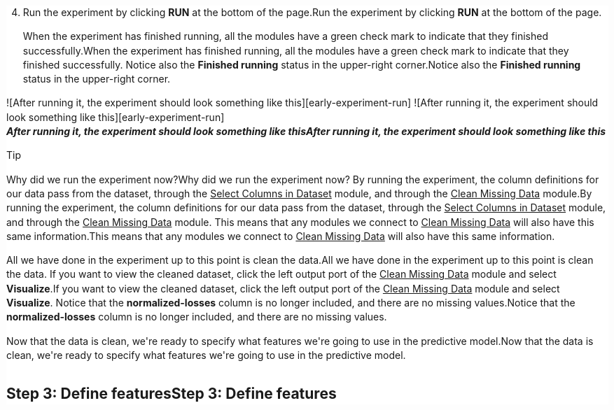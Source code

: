 4. <span data-ttu-id="1ce59-214">Run the experiment by clicking **RUN** at the bottom of the page.</span><span class="sxs-lookup"><span data-stu-id="1ce59-214">Run the experiment by clicking **RUN** at the bottom of the page.</span></span>

    <span data-ttu-id="1ce59-215">When the experiment has finished running, all the modules have a green check mark to indicate that they finished successfully.</span><span class="sxs-lookup"><span data-stu-id="1ce59-215">When the experiment has finished running, all the modules have a green check mark to indicate that they finished successfully.</span></span> <span data-ttu-id="1ce59-216">Notice also the **Finished running** status in the upper-right corner.</span><span class="sxs-lookup"><span data-stu-id="1ce59-216">Notice also the **Finished running** status in the upper-right corner.</span></span>

<span data-ttu-id="1ce59-217">![After running it, the experiment should look something like this][early-experiment-run]
</span><span class="sxs-lookup"><span data-stu-id="1ce59-217">![After running it, the experiment should look something like this][early-experiment-run]
</span></span><br/>
<span data-ttu-id="1ce59-218">***After running it, the experiment should look something like this***</span><span class="sxs-lookup"><span data-stu-id="1ce59-218">***After running it, the experiment should look something like this***</span></span>

> [!TIP]
> <span data-ttu-id="1ce59-219">Why did we run the experiment now?</span><span class="sxs-lookup"><span data-stu-id="1ce59-219">Why did we run the experiment now?</span></span> <span data-ttu-id="1ce59-220">By running the experiment, the column definitions for our data pass from the dataset, through the [Select Columns in Dataset][select-columns] module, and through the [Clean Missing Data][clean-missing-data] module.</span><span class="sxs-lookup"><span data-stu-id="1ce59-220">By running the experiment, the column definitions for our data pass from the dataset, through the [Select Columns in Dataset][select-columns] module, and through the [Clean Missing Data][clean-missing-data] module.</span></span> <span data-ttu-id="1ce59-221">This means that any modules we connect to [Clean Missing Data][clean-missing-data] will also have this same information.</span><span class="sxs-lookup"><span data-stu-id="1ce59-221">This means that any modules we connect to [Clean Missing Data][clean-missing-data] will also have this same information.</span></span>

<span data-ttu-id="1ce59-222">All we have done in the experiment up to this point is clean the data.</span><span class="sxs-lookup"><span data-stu-id="1ce59-222">All we have done in the experiment up to this point is clean the data.</span></span> <span data-ttu-id="1ce59-223">If you want to view the cleaned dataset, click the left output port of the [Clean Missing Data][clean-missing-data] module and select **Visualize**.</span><span class="sxs-lookup"><span data-stu-id="1ce59-223">If you want to view the cleaned dataset, click the left output port of the [Clean Missing Data][clean-missing-data] module and select **Visualize**.</span></span> <span data-ttu-id="1ce59-224">Notice that the **normalized-losses** column is no longer included, and there are no missing values.</span><span class="sxs-lookup"><span data-stu-id="1ce59-224">Notice that the **normalized-losses** column is no longer included, and there are no missing values.</span></span>

<span data-ttu-id="1ce59-225">Now that the data is clean, we're ready to specify what features we're going to use in the predictive model.</span><span class="sxs-lookup"><span data-stu-id="1ce59-225">Now that the data is clean, we're ready to specify what features we're going to use in the predictive model.</span></span>

## <a name="step-3-define-features"></a><span data-ttu-id="1ce59-226">Step 3: Define features</span><span class="sxs-lookup"><span data-stu-id="1ce59-226">Step 3: Define features</span></span>


[Step 1: Get data]: #step-1-get-data
[Step 2: Prepare the data]: #step-2-prepare-the-data
[Step 3: Define features]: #step-3-define-features
[Step 4: Choose and apply a learning algorithm]: #step-4-choose-and-apply-a-learning-algorithm
[Step 5: Predict new automobile prices]: #step-5-predict-new-automobile-prices
[runhistory]: machine-learning-manage-experiment-iterations.md
[publish]: machine-learning-publish-a-machine-learning-web-service.md
[walkthrough]: machine-learning-walkthrough-develop-predictive-solution.md
[sign-in-to-studio]: https://docstestmedia1.blob.core.windows.net/azure-media/articles/machine-learning/media/machine-learning-create-experiment/sign-in-to-studio.png
[rename-experiment]: https://docstestmedia1.blob.core.windows.net/azure-media/articles/machine-learning/media/machine-learning-create-experiment/rename-experiment.png
[select-visualize]: https://docstestmedia1.blob.core.windows.net/azure-media/articles/machine-learning/media/machine-learning-create-experiment/select-visualize.png
[evaluate-model]: https://msdn.microsoft.com/library/azure/927d65ac-3b50-4694-9903-20f6c1672089/
[linear-regression]: https://msdn.microsoft.com/library/azure/31960a6f-789b-4cf7-88d6-2e1152c0bd1a/
[clean-missing-data]: https://msdn.microsoft.com/library/azure/d2c5ca2f-7323-41a3-9b7e-da917c99f0c4/
[select-columns]: https://msdn.microsoft.com/library/azure/1ec722fa-b623-4e26-a44e-a50c6d726223/
[score-model]: https://msdn.microsoft.com/library/azure/401b4f92-e724-4d5a-be81-d5b0ff9bdb33/
[split]: https://msdn.microsoft.com/library/azure/70530644-c97a-4ab6-85f7-88bf30a8be5f/
[train-model]: https://msdn.microsoft.com/library/azure/5cc7053e-aa30-450d-96c0-dae4be720977/